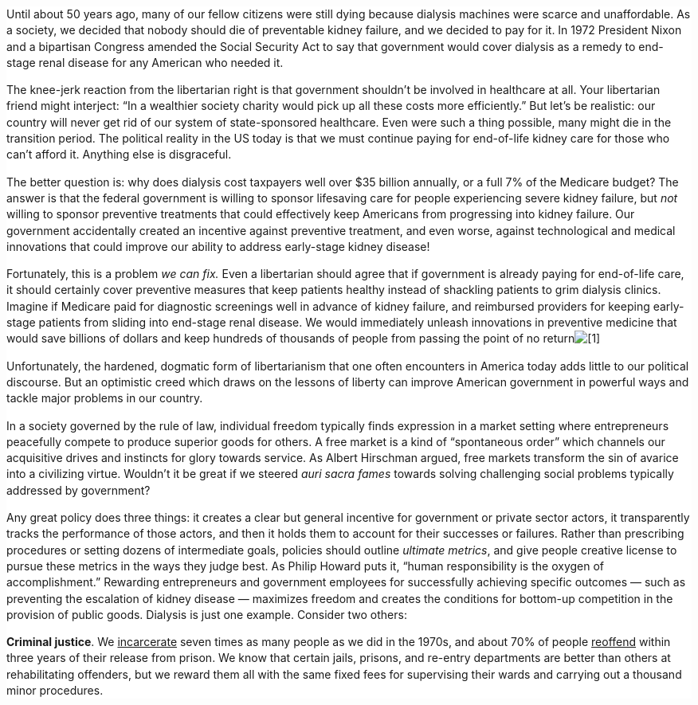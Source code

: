 Until about 50 years ago, many of our fellow citizens were still dying because dialysis machines were scarce and unaffordable. As a society, we decided that nobody should die of preventable kidney failure, and we decided to pay for it. In 1972 President Nixon and a bipartisan Congress amended the Social Security Act to say that government would cover dialysis as a remedy to end-stage renal disease for any American who needed it.

The knee-jerk reaction from the libertarian right is that government shouldn’t be involved in healthcare at all. Your libertarian friend might interject: “In a wealthier society charity would pick up all these costs more efficiently.” But let’s be realistic: our country will never get rid of our system of state-sponsored healthcare. Even were such a thing possible, many might die in the transition period. The political reality in the US today is that we must continue paying for end-of-life kidney care for those who can’t afford it. Anything else is disgraceful.

The better question is: why does dialysis cost taxpayers well over $35 billion annually, or a full 7% of the Medicare budget? The answer is that the federal government is willing to sponsor lifesaving care for people experiencing severe kidney failure, but *not* willing to sponsor preventive treatments that could effectively keep Americans from progressing into kidney failure. Our government accidentally created an incentive against preventive treatment, and even worse, against technological and medical innovations that could improve our ability to address early-stage kidney disease!

Fortunately, this is a problem *we can fix.* Even a libertarian should agree that if government is already paying for end-of-life care, it should certainly cover preventive measures that keep patients healthy instead of shackling patients to grim dialysis clinics. Imagine if Medicare paid for diagnostic screenings well in advance of kidney failure, and reimbursed providers for keeping early-stage patients from sliding into end-stage renal disease. We would immediately unleash innovations in preventive medicine that would save billions of dollars and keep hundreds of thousands of people from passing the point of no return![[1]](https://joelonsdale.com/news/libertarianism-dysfunctional-liberty-great/)

Unfortunately, the hardened, dogmatic form of libertarianism that one often encounters in America today adds little to our political discourse. But an optimistic creed which draws on the lessons of liberty can improve American government in powerful ways and tackle major problems in our country.

In a society governed by the rule of law, individual freedom typically finds expression in a market setting where entrepreneurs peacefully compete to produce superior goods for others. A free market is a kind of “spontaneous order” which channels our acquisitive drives and instincts for glory towards service. As Albert Hirschman argued, free markets transform the sin of avarice into a civilizing virtue. Wouldn’t it be great if we steered *auri sacra fames* towards solving challenging social problems typically addressed by government?

Any great policy does three things: it creates a clear but general incentive for government or private sector actors, it transparently tracks the performance of those actors, and then it holds them to account for their successes or failures. Rather than prescribing procedures or setting dozens of intermediate goals, policies should outline *ultimate* *metrics*, and give people creative license to pursue these metrics in the ways they judge best. As Philip Howard puts it, “human responsibility is the oxygen of accomplishment.” Rewarding entrepreneurs and government employees for successfully achieving specific outcomes — such as preventing the escalation of kidney disease — maximizes freedom and creates the conditions for bottom-up competition in the provision of public goods. Dialysis is just one example. Consider two others:

**Criminal justice**. We [incarcerate](https://sentencingproject.org/wp-content/uploads/2016/01/Trends-in-US-Corrections.pdf) seven times as many people as we did in the 1970s, and about 70% of people [reoffend](https://www.bjs.gov/content/pub/pdf/18upr9yfup0514.pdf) within three years of their release from prison. We know that certain jails, prisons, and re-entry departments are better than others at rehabilitating offenders, but we reward them all with the same fixed fees for supervising their wards and carrying out a thousand minor procedures.
